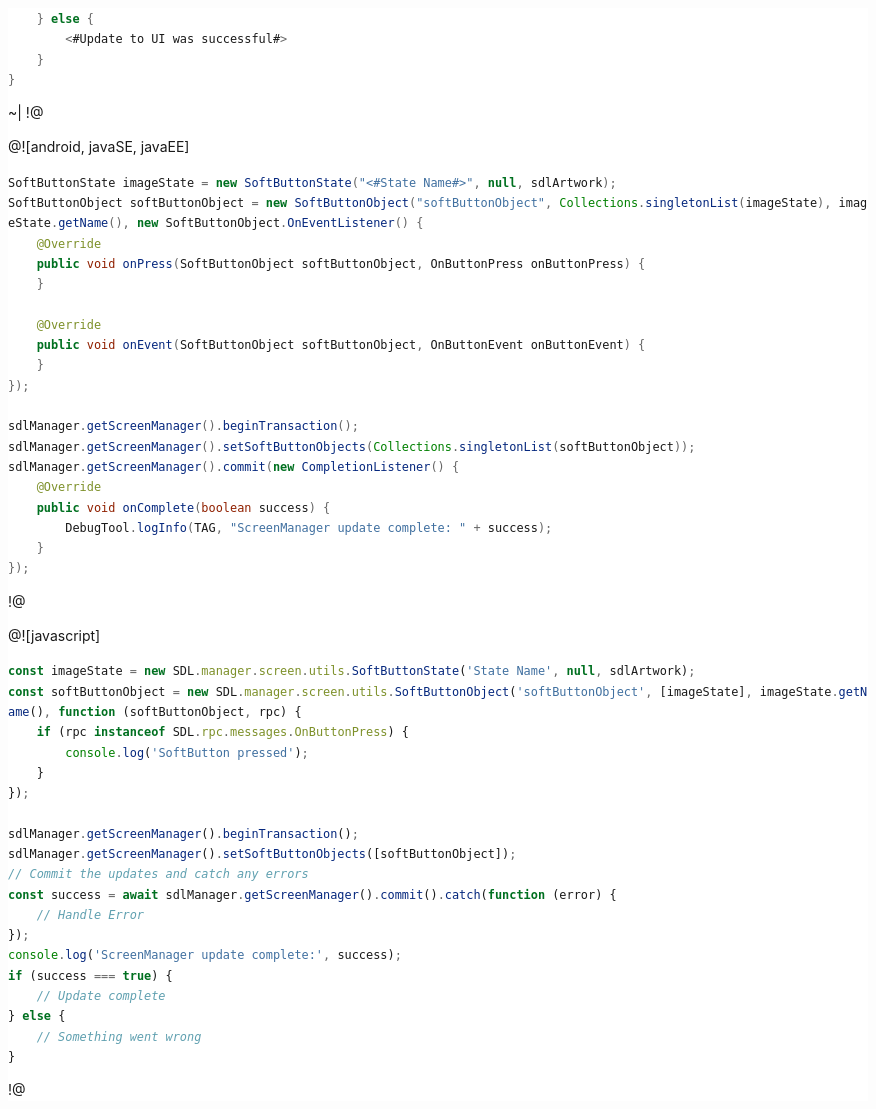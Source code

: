 ```swift
    } else {
        <#Update to UI was successful#>
    }
}
```
~|
!@

@![android, javaSE, javaEE]
```java
SoftButtonState imageState = new SoftButtonState("<#State Name#>", null, sdlArtwork);
SoftButtonObject softButtonObject = new SoftButtonObject("softButtonObject", Collections.singletonList(imageState), imageState.getName(), new SoftButtonObject.OnEventListener() {
    @Override
    public void onPress(SoftButtonObject softButtonObject, OnButtonPress onButtonPress) {
    }

    @Override
    public void onEvent(SoftButtonObject softButtonObject, OnButtonEvent onButtonEvent) {
    }
});

sdlManager.getScreenManager().beginTransaction();
sdlManager.getScreenManager().setSoftButtonObjects(Collections.singletonList(softButtonObject));
sdlManager.getScreenManager().commit(new CompletionListener() {
	@Override
	public void onComplete(boolean success) {
		DebugTool.logInfo(TAG, "ScreenManager update complete: " + success);
	}
});
```
!@

@![javascript]
```js
const imageState = new SDL.manager.screen.utils.SoftButtonState('State Name', null, sdlArtwork);
const softButtonObject = new SDL.manager.screen.utils.SoftButtonObject('softButtonObject', [imageState], imageState.getName(), function (softButtonObject, rpc) {
    if (rpc instanceof SDL.rpc.messages.OnButtonPress) {
        console.log('SoftButton pressed');
    }
});

sdlManager.getScreenManager().beginTransaction();
sdlManager.getScreenManager().setSoftButtonObjects([softButtonObject]);
// Commit the updates and catch any errors
const success = await sdlManager.getScreenManager().commit().catch(function (error) {
    // Handle Error
});
console.log('ScreenManager update complete:', success);
if (success === true) {
    // Update complete
} else {
    // Something went wrong
}
```
!@

